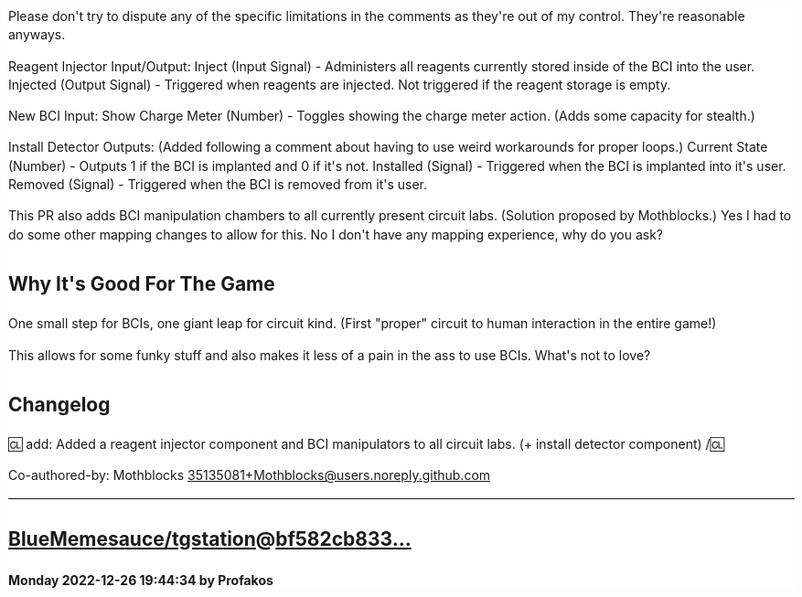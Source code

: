Please don't try to dispute any of the specific limitations in the
comments as they're out of my control. They're reasonable anyways.

Reagent Injector Input/Output:
Inject (Input Signal) - Administers all reagents currently stored inside
of the BCI into the user.
Injected (Output Signal) - Triggered when reagents are injected. Not
triggered if the reagent storage is empty.

New BCI Input:
Show Charge Meter (Number) - Toggles showing the charge meter action.
(Adds some capacity for stealth.)

Install Detector Outputs: (Added following a comment about having to use
weird workarounds for proper loops.)
Current State (Number) - Outputs 1 if the BCI is implanted and 0 if it's
not.
Installed (Signal) - Triggered when the BCI is implanted into it's user.
Removed (Signal) - Triggered when the BCI is removed from it's user.

This PR also adds BCI manipulation chambers to all currently present
circuit labs. (Solution proposed by Mothblocks.)
Yes I had to do some other mapping changes to allow for this. No I don't
have any mapping experience, why do you ask?



## Why It's Good For The Game

One small step for BCIs, one giant leap for circuit kind. (First
"proper" circuit to human interaction in the entire game!)

This allows for some funky stuff and also makes it less of a pain in the
ass to use BCIs. What's not to love?



## Changelog



:cl:
add: Added a reagent injector component and BCI manipulators to all
circuit labs. (+ install detector component)
/:cl:




Co-authored-by: Mothblocks <35135081+Mothblocks@users.noreply.github.com>

---
## [BlueMemesauce/tgstation](https://github.com/BlueMemesauce/tgstation)@[bf582cb833...](https://github.com/BlueMemesauce/tgstation/commit/bf582cb833d89b7121b4fefa37e8da1773783245)
#### Monday 2022-12-26 19:44:34 by Profakos
